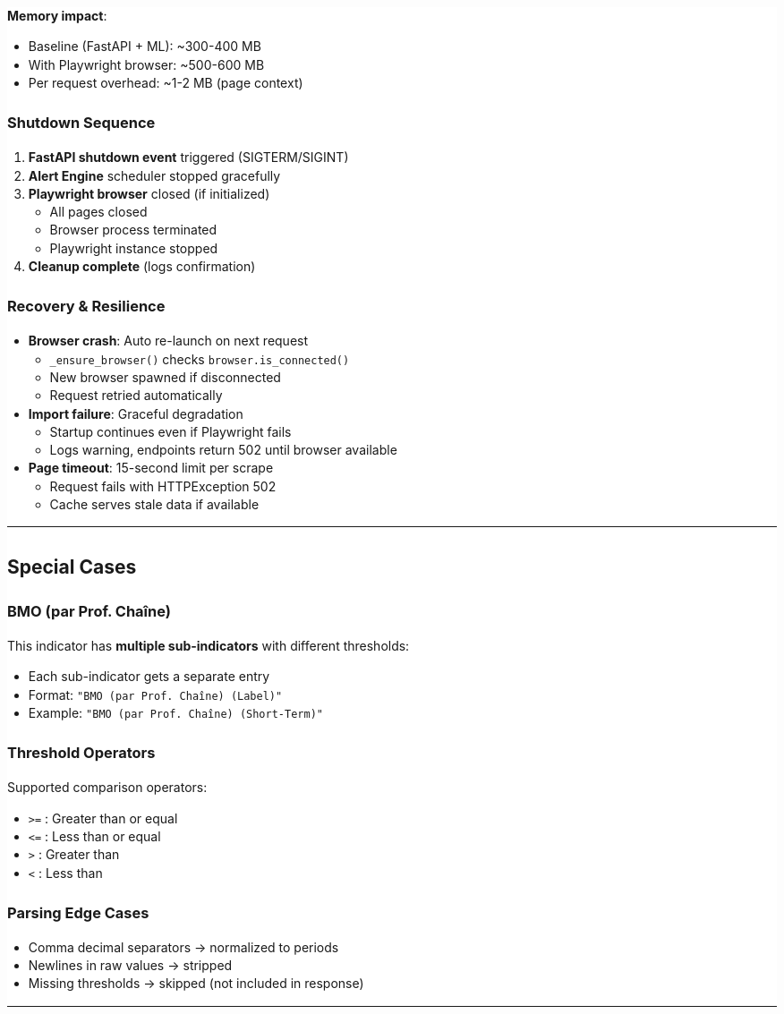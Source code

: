 **Memory impact**:
- Baseline (FastAPI + ML): ~300-400 MB
- With Playwright browser: ~500-600 MB
- Per request overhead: ~1-2 MB (page context)

### Shutdown Sequence
1. **FastAPI shutdown event** triggered (SIGTERM/SIGINT)
2. **Alert Engine** scheduler stopped gracefully
3. **Playwright browser** closed (if initialized)
   - All pages closed
   - Browser process terminated
   - Playwright instance stopped
4. **Cleanup complete** (logs confirmation)

### Recovery & Resilience
- **Browser crash**: Auto re-launch on next request
  - `_ensure_browser()` checks `browser.is_connected()`
  - New browser spawned if disconnected
  - Request retried automatically
- **Import failure**: Graceful degradation
  - Startup continues even if Playwright fails
  - Logs warning, endpoints return 502 until browser available
- **Page timeout**: 15-second limit per scrape
  - Request fails with HTTPException 502
  - Cache serves stale data if available

---

## Special Cases

### BMO (par Prof. Chaîne)
This indicator has **multiple sub-indicators** with different thresholds:
- Each sub-indicator gets a separate entry
- Format: `"BMO (par Prof. Chaîne) (Label)"`
- Example: `"BMO (par Prof. Chaîne) (Short-Term)"`

### Threshold Operators
Supported comparison operators:
- `>=` : Greater than or equal
- `<=` : Less than or equal
- `>` : Greater than
- `<` : Less than

### Parsing Edge Cases
- Comma decimal separators → normalized to periods
- Newlines in raw values → stripped
- Missing thresholds → skipped (not included in response)

---
